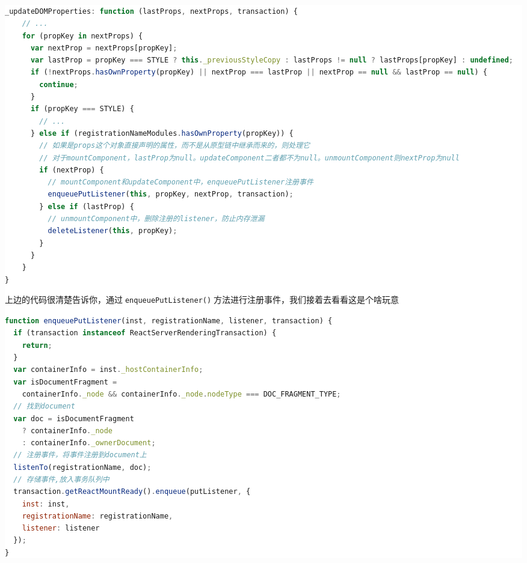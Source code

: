```js
_updateDOMProperties: function (lastProps, nextProps, transaction) {
    // ...
    for (propKey in nextProps) {
      var nextProp = nextProps[propKey];
      var lastProp = propKey === STYLE ? this._previousStyleCopy : lastProps != null ? lastProps[propKey] : undefined;
      if (!nextProps.hasOwnProperty(propKey) || nextProp === lastProp || nextProp == null && lastProp == null) {
        continue;
      }
      if (propKey === STYLE) {
        // ...
      } else if (registrationNameModules.hasOwnProperty(propKey)) {
        // 如果是props这个对象直接声明的属性，而不是从原型链中继承而来的，则处理它
        // 对于mountComponent，lastProp为null。updateComponent二者都不为null。unmountComponent则nextProp为null
        if (nextProp) {
          // mountComponent和updateComponent中，enqueuePutListener注册事件
          enqueuePutListener(this, propKey, nextProp, transaction);
        } else if (lastProp) {
          // unmountComponent中，删除注册的listener，防止内存泄漏
          deleteListener(this, propKey);
        }
      }
    }
}
```

上边的代码很清楚告诉你，通过 `enqueuePutListener()` 方法进行注册事件，我们接着去看看这是个啥玩意

```js
function enqueuePutListener(inst, registrationName, listener, transaction) {
  if (transaction instanceof ReactServerRenderingTransaction) {
    return;
  }
  var containerInfo = inst._hostContainerInfo;
  var isDocumentFragment =
    containerInfo._node && containerInfo._node.nodeType === DOC_FRAGMENT_TYPE;
  // 找到document
  var doc = isDocumentFragment
    ? containerInfo._node
    : containerInfo._ownerDocument;
  // 注册事件，将事件注册到document上
  listenTo(registrationName, doc);
  // 存储事件,放入事务队列中
  transaction.getReactMountReady().enqueue(putListener, {
    inst: inst,
    registrationName: registrationName,
    listener: listener
  });
}
```
